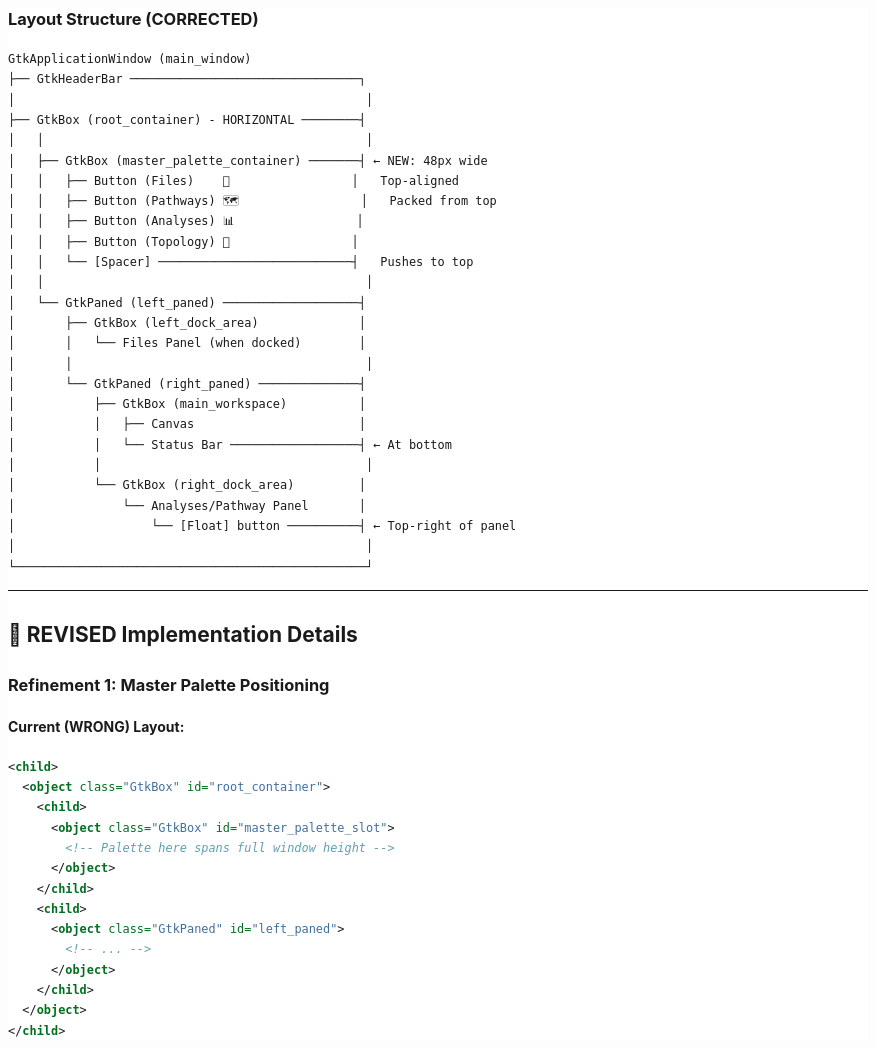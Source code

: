 ```
```

### Layout Structure (CORRECTED)

```
GtkApplicationWindow (main_window)
├── GtkHeaderBar ────────────────────────────────┐
│                                                 │
├── GtkBox (root_container) - HORIZONTAL ────────┤
│   │                                             │
│   ├── GtkBox (master_palette_container) ───────┤ ← NEW: 48px wide
│   │   ├── Button (Files)    📁                 │   Top-aligned
│   │   ├── Button (Pathways) 🗺                 │   Packed from top
│   │   ├── Button (Analyses) 📊                 │
│   │   ├── Button (Topology) 🔬                 │
│   │   └── [Spacer] ───────────────────────────┤   Pushes to top
│   │                                             │
│   └── GtkPaned (left_paned) ───────────────────┤
│       ├── GtkBox (left_dock_area)              │
│       │   └── Files Panel (when docked)        │
│       │                                         │
│       └── GtkPaned (right_paned) ──────────────┤
│           ├── GtkBox (main_workspace)          │
│           │   ├── Canvas                       │
│           │   └── Status Bar ──────────────────┤ ← At bottom
│           │                                     │
│           └── GtkBox (right_dock_area)         │
│               └── Analyses/Pathway Panel       │
│                   └── [Float] button ──────────┤ ← Top-right of panel
│                                                 │
└─────────────────────────────────────────────────┘
```

---

## 🔧 REVISED Implementation Details

### Refinement 1: Master Palette Positioning

#### Current (WRONG) Layout:
```xml
<child>
  <object class="GtkBox" id="root_container">
    <child>
      <object class="GtkBox" id="master_palette_slot">
        <!-- Palette here spans full window height -->
      </object>
    </child>
    <child>
      <object class="GtkPaned" id="left_paned">
        <!-- ... -->
      </object>
    </child>
  </object>
</child>
```
